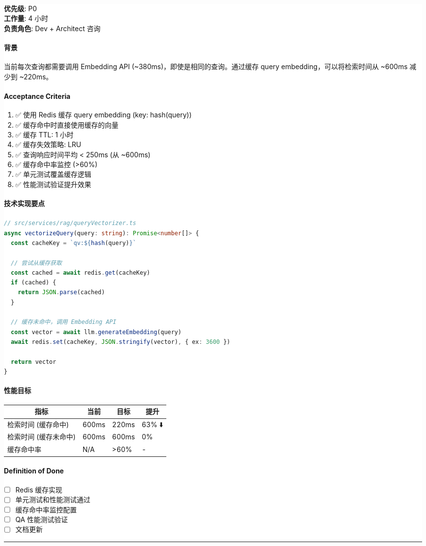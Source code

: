 **优先级**: P0  
**工作量**: 4 小时  
**负责角色**: Dev + Architect 咨询

#### 背景

当前每次查询都需要调用 Embedding API (~380ms)，即使是相同的查询。通过缓存 query embedding，可以将检索时间从 ~600ms 减少到 ~220ms。

#### Acceptance Criteria

1. ✅ 使用 Redis 缓存 query embedding (key: hash(query))
2. ✅ 缓存命中时直接使用缓存的向量
3. ✅ 缓存 TTL: 1 小时
4. ✅ 缓存失效策略: LRU
5. ✅ 查询响应时间平均 < 250ms (从 ~600ms)
6. ✅ 缓存命中率监控 (>60%)
7. ✅ 单元测试覆盖缓存逻辑
8. ✅ 性能测试验证提升效果

#### 技术实现要点

```typescript
// src/services/rag/queryVectorizer.ts
async vectorizeQuery(query: string): Promise<number[]> {
  const cacheKey = `qv:${hash(query)}`
  
  // 尝试从缓存获取
  const cached = await redis.get(cacheKey)
  if (cached) {
    return JSON.parse(cached)
  }
  
  // 缓存未命中，调用 Embedding API
  const vector = await llm.generateEmbedding(query)
  await redis.set(cacheKey, JSON.stringify(vector), { ex: 3600 })
  
  return vector
}
```

#### 性能目标

| 指标 | 当前 | 目标 | 提升 |
|-----|------|------|------|
| 检索时间 (缓存命中) | 600ms | 220ms | 63% ⬇️ |
| 检索时间 (缓存未命中) | 600ms | 600ms | 0% |
| 缓存命中率 | N/A | >60% | - |

#### Definition of Done

- [ ] Redis 缓存实现
- [ ] 单元测试和性能测试通过
- [ ] 缓存命中率监控配置
- [ ] QA 性能测试验证
- [ ] 文档更新

---